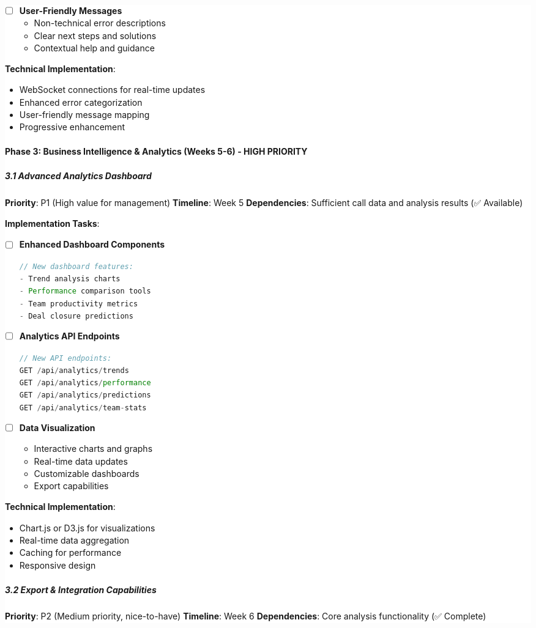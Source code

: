 - [ ] **User-Friendly Messages**
  - Non-technical error descriptions
  - Clear next steps and solutions
  - Contextual help and guidance

**Technical Implementation**:
- WebSocket connections for real-time updates
- Enhanced error categorization
- User-friendly message mapping
- Progressive enhancement

#### Phase 3: Business Intelligence & Analytics (Weeks 5-6) - **HIGH PRIORITY**

##### 3.1 Advanced Analytics Dashboard
**Priority**: P1 (High value for management)
**Timeline**: Week 5
**Dependencies**: Sufficient call data and analysis results (✅ Available)

**Implementation Tasks**:
- [ ] **Enhanced Dashboard Components**
  ```javascript
  // New dashboard features:
  - Trend analysis charts
  - Performance comparison tools
  - Team productivity metrics
  - Deal closure predictions
  ```

- [ ] **Analytics API Endpoints**
  ```javascript
  // New API endpoints:
  GET /api/analytics/trends
  GET /api/analytics/performance
  GET /api/analytics/predictions
  GET /api/analytics/team-stats
  ```

- [ ] **Data Visualization**
  - Interactive charts and graphs
  - Real-time data updates
  - Customizable dashboards
  - Export capabilities

**Technical Implementation**:
- Chart.js or D3.js for visualizations
- Real-time data aggregation
- Caching for performance
- Responsive design

##### 3.2 Export & Integration Capabilities
**Priority**: P2 (Medium priority, nice-to-have)
**Timeline**: Week 6
**Dependencies**: Core analysis functionality (✅ Complete)
